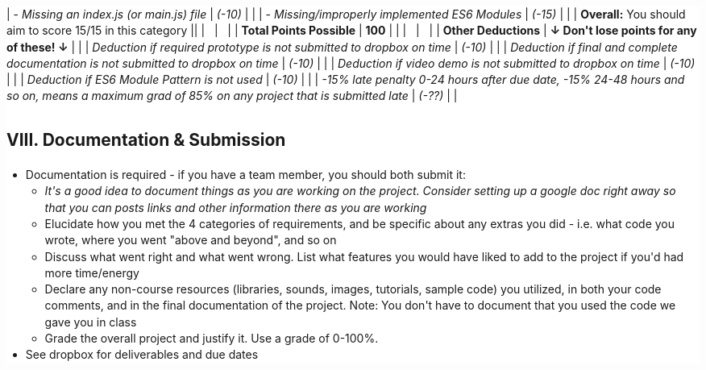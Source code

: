 |    - *Missing an index.js (or main.js) file* | *(-10)* | |
|    - *Missing/improperly implemented ES6 Modules* | *(-15)* | |
|    **Overall:** You should aim to score 15/15 in this category ||
| &nbsp; | &nbsp; |
| **Total Points Possible** | **100** | |
| &nbsp; | &nbsp; |
| **Other Deductions** | **&darr; Don't lose points for any of these! &darr;** | |
| *Deduction if required prototype is not submitted to dropbox on time* | *(-10)* | |
| *Deduction if final and complete documentation is not submitted to dropbox on time* | *(-10)* | |
| *Deduction if video demo is not submitted to dropbox on time* | *(-10)* | |
| *Deduction if ES6 Module Pattern is not used* | *(-10)* | |
| *-15% late penalty 0-24 hours after due date, -15% 24-48 hours and so on, means a maximum grad of 85% on any project that is submitted late* | *(-??)* | |

<a id="submission"/>

## VIII. Documentation & Submission
- Documentation is required - if you have a team member, you should both submit it:
  - *It's a good idea to document things as you are working on the project. Consider setting up a google doc right away so that you can posts links and other information there as you are working*
  - Elucidate how you met the 4 categories of requirements, and be specific about any extras you did - i.e. what code you wrote, where you went "above and beyond", and so on
  - Discuss what went right and what went wrong. List what features you would have liked to add to the project if you'd had more time/energy
  - Declare any non-course resources (libraries, sounds, images, tutorials, sample code) you utilized, in both your code comments, and in the final documentation of the project. Note: You don't have to document that you used the code we gave you in class
  - Grade the overall project and justify it. Use a grade of 0-100%.
- See dropbox for deliverables and due dates
